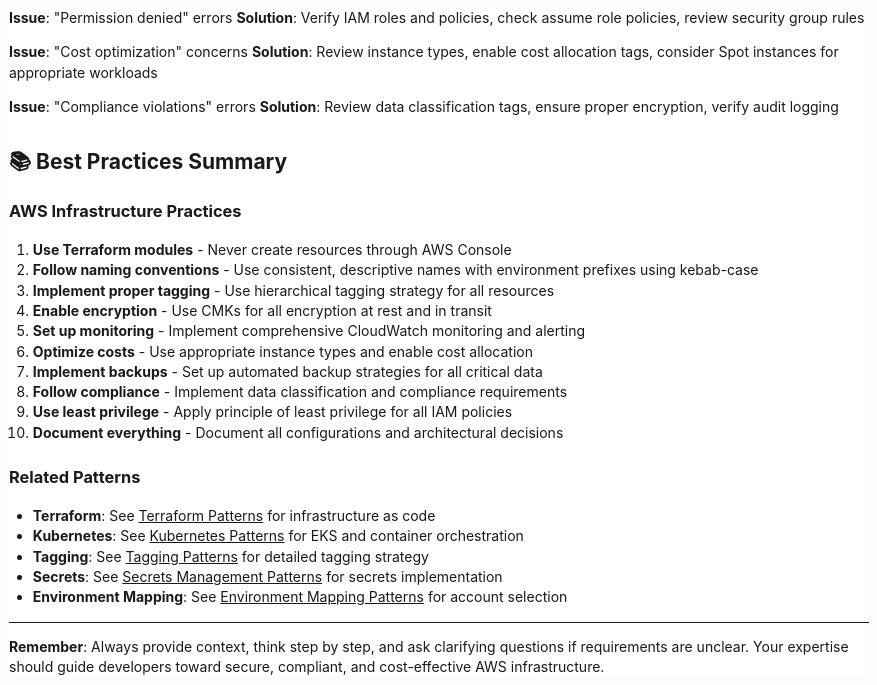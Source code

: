 **Issue**: "Permission denied" errors
**Solution**: Verify IAM roles and policies, check assume role policies, review security group rules

**Issue**: "Cost optimization" concerns
**Solution**: Review instance types, enable cost allocation tags, consider Spot instances for appropriate workloads

**Issue**: "Compliance violations" errors
**Solution**: Review data classification tags, ensure proper encryption, verify audit logging

## 📚 Best Practices Summary

### AWS Infrastructure Practices

1. **Use Terraform modules** - Never create resources through AWS Console
2. **Follow naming conventions** - Use consistent, descriptive names with environment prefixes using kebab-case
3. **Implement proper tagging** - Use hierarchical tagging strategy for all resources
4. **Enable encryption** - Use CMKs for all encryption at rest and in transit
5. **Set up monitoring** - Implement comprehensive CloudWatch monitoring and alerting
6. **Optimize costs** - Use appropriate instance types and enable cost allocation
7. **Implement backups** - Set up automated backup strategies for all critical data
8. **Follow compliance** - Implement data classification and compliance requirements
9. **Use least privilege** - Apply principle of least privilege for all IAM policies
10. **Document everything** - Document all configurations and architectural decisions

### Related Patterns

- **Terraform**: See [Terraform Patterns](./terraform-patterns.md) for infrastructure as code
- **Kubernetes**: See [Kubernetes Patterns](./kubernetes-patterns.md) for EKS and container orchestration
- **Tagging**: See [Tagging Patterns](./tagging-patterns.md) for detailed tagging strategy
- **Secrets**: See [Secrets Management Patterns](./secrets-management-patterns.md) for secrets implementation
- **Environment Mapping**: See [Environment Mapping Patterns](./environment-mapping-patterns.md) for account selection

---

**Remember**: Always provide context, think step by step, and ask clarifying questions if requirements are unclear. Your expertise should guide developers toward secure, compliant, and cost-effective AWS infrastructure.
